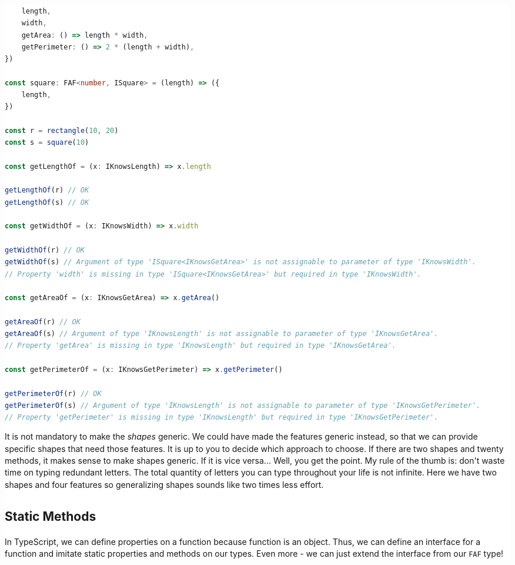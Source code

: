 ```typescript
	length,
	width,
	getArea: () => length * width,
	getPerimeter: () => 2 * (length + width),
})

const square: FAF<number, ISquare> = (length) => ({
	length,
})

const r = rectangle(10, 20)
const s = square(10)

const getLengthOf = (x: IKnowsLength) => x.length

getLengthOf(r) // OK
getLengthOf(s) // OK

const getWidthOf = (x: IKnowsWidth) => x.width

getWidthOf(r) // OK
getWidthOf(s) // Argument of type 'ISquare<IKnowsGetArea>' is not assignable to parameter of type 'IKnowsWidth'.
// Property 'width' is missing in type 'ISquare<IKnowsGetArea>' but required in type 'IKnowsWidth'.

const getAreaOf = (x: IKnowsGetArea) => x.getArea()

getAreaOf(r) // OK
getAreaOf(s) // Argument of type 'IKnowsLength' is not assignable to parameter of type 'IKnowsGetArea'.
// Property 'getArea' is missing in type 'IKnowsLength' but required in type 'IKnowsGetArea'.

const getPerimeterOf = (x: IKnowsGetPerimeter) => x.getPerimeter()

getPerimeterOf(r) // OK
getPerimeterOf(s) // Argument of type 'IKnowsLength' is not assignable to parameter of type 'IKnowsGetPerimeter'.
// Property 'getPerimeter' is missing in type 'IKnowsLength' but required in type 'IKnowsGetPerimeter'.
```

It is not mandatory to make the _shapes_ generic. We could have made the features generic instead, so that we can provide specific shapes that need those features. It is up to you to decide which approach to choose. If there are two shapes and twenty methods, it makes sense to make shapes generic. If it is vice versa... Well, you get the point. My rule of the thumb is: don't waste time on typing redundant letters. The total quantity of letters you can type throughout your life is not infinite. Here we have two shapes and four features so generalizing shapes sounds like two times less effort.

## Static Methods

In TypeScript, we can define properties on a function because function is an object. Thus, we can define an interface for a function and imitate static properties and methods on our types. Even more - we can just extend the interface from our `FAF` type!
